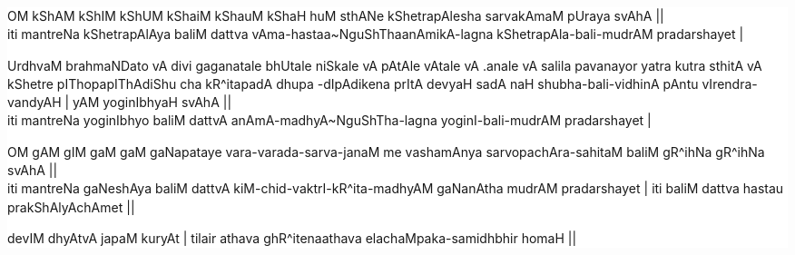 OM kShAM kShIM kShUM kShaiM kShauM kShaH huM sthANe kShetrapAlesha
sarvakAmaM pUraya svAhA ||  
iti mantreNa kShetrapAlAya baliM dattva
vAma-hastaa\~NguShThaanAmikA-lagna kShetrapAla-bali-mudrAM pradarshayet
|

UrdhvaM brahmaNDato vA divi gaganatale bhUtale niSkale vA pAtAle vAtale
vA .anale vA salila pavanayor yatra kutra sthitA vA kShetre
pIThopapIThAdiShu cha kR^itapadA dhupa -dIpAdikena prItA devyaH sadA naH
shubha-bali-vidhinA pAntu vIrendra-vandyAH | yAM yoginIbhyaH svAhA ||  
iti mantreNa yoginIbhyo baliM dattvA anAmA-madhyA\~NguShTha-lagna
yoginI-bali-mudrAM pradarshayet |

OM gAM gIM gaM gaM gaNapataye vara-varada-sarva-janaM me vashamAnya
sarvopachAra-sahitaM baliM gR^ihNa gR^ihNa svAhA ||  
iti mantreNa gaNeshAya baliM dattvA kiM-chid-vaktrI-kR^ita-madhyAM
gaNanAtha mudrAM pradarshayet | iti baliM dattva hastau prakShAlyAchAmet
||

devIM dhyAtvA japaM kuryAt | tilair athava ghR^itenaathava
elachaMpaka-samidhbhir homaH ||

